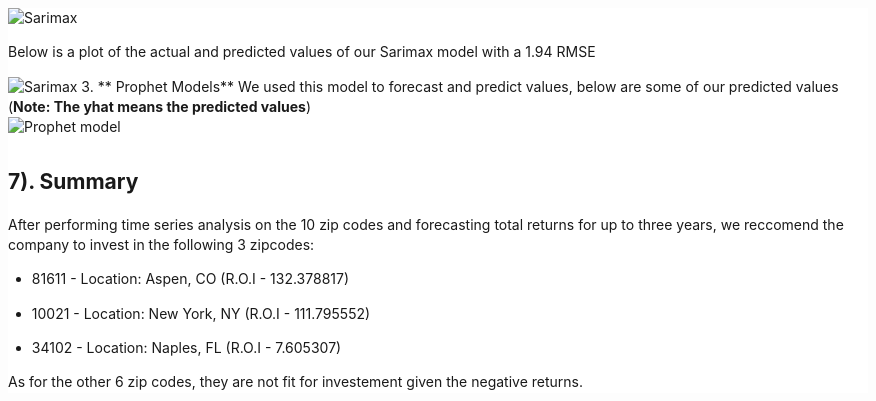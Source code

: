 <img width="586" alt="Sarimax" src="https://github.com/learn-co-curriculum/dsc-data-visualization-with-pandas/assets/109750154/75da97a4-b36d-409f-899d-910667e9e3d1">

Below is a plot of the actual and predicted values of our Sarimax model with a 1.94 RMSE <br>

![Sarimax](https://github.com/learn-co-curriculum/dsc-data-visualization-with-pandas/assets/109750154/627564a9-335e-471a-909a-d45ef0d31f11)
3. ** Prophet Models**
We used this model to forecast and predict values, below are some of  our predicted values (**Note: The yhat means the predicted values**)  <br>
<img width="257" alt="Prophet model" src="https://github.com/learn-co-curriculum/dsc-data-visualization-with-pandas/assets/109750154/13c9cebc-349b-4165-8c0c-c8a7f97a2028">

   ## 7). Summary
   After performing time series analysis on the 10 zip codes and forecasting total returns for up to three years, we reccomend the company to invest in the following 3 zipcodes:

* 81611 - Location: Aspen, CO             (R.O.I - 132.378817)

* 10021 - Location: New York, NY          (R.O.I - 111.795552)

* 34102 - Location: Naples, FL            (R.O.I - 7.605307)


As for the other 6 zip codes, they are not fit for investement given the negative returns.
    
